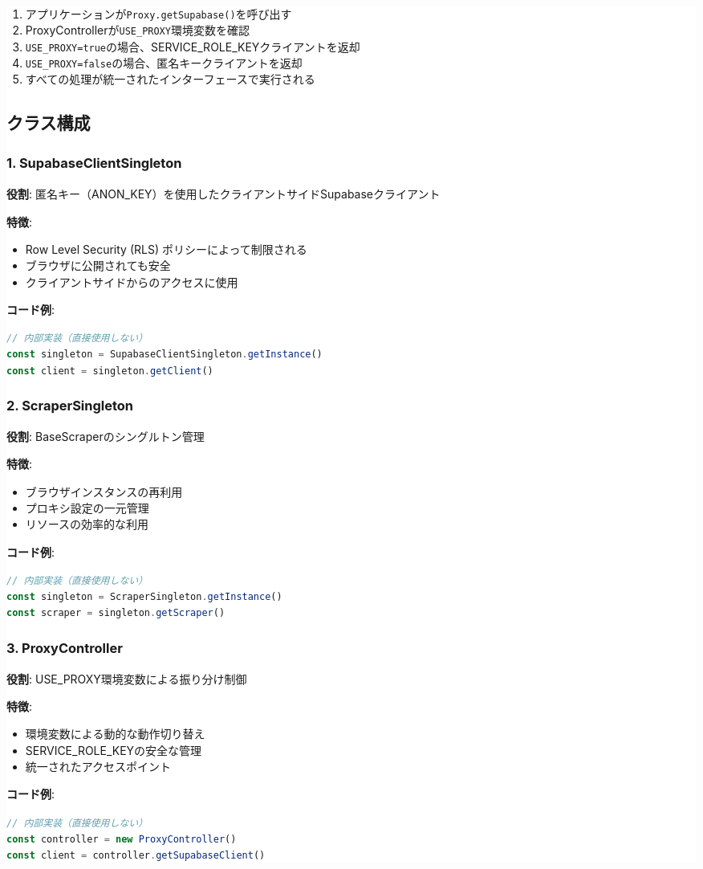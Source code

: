 1. アプリケーションが`Proxy.getSupabase()`を呼び出す
2. ProxyControllerが`USE_PROXY`環境変数を確認
3. `USE_PROXY=true`の場合、SERVICE_ROLE_KEYクライアントを返却
4. `USE_PROXY=false`の場合、匿名キークライアントを返却
5. すべての処理が統一されたインターフェースで実行される

## クラス構成

### 1. SupabaseClientSingleton

**役割**: 匿名キー（ANON_KEY）を使用したクライアントサイドSupabaseクライアント

**特徴**:
- Row Level Security (RLS) ポリシーによって制限される
- ブラウザに公開されても安全
- クライアントサイドからのアクセスに使用

**コード例**:
```typescript
// 内部実装（直接使用しない）
const singleton = SupabaseClientSingleton.getInstance()
const client = singleton.getClient()
```

### 2. ScraperSingleton

**役割**: BaseScraperのシングルトン管理

**特徴**:
- ブラウザインスタンスの再利用
- プロキシ設定の一元管理
- リソースの効率的な利用

**コード例**:
```typescript
// 内部実装（直接使用しない）
const singleton = ScraperSingleton.getInstance()
const scraper = singleton.getScraper()
```

### 3. ProxyController

**役割**: USE_PROXY環境変数による振り分け制御

**特徴**:
- 環境変数による動的な動作切り替え
- SERVICE_ROLE_KEYの安全な管理
- 統一されたアクセスポイント

**コード例**:
```typescript
// 内部実装（直接使用しない）
const controller = new ProxyController()
const client = controller.getSupabaseClient()
```
